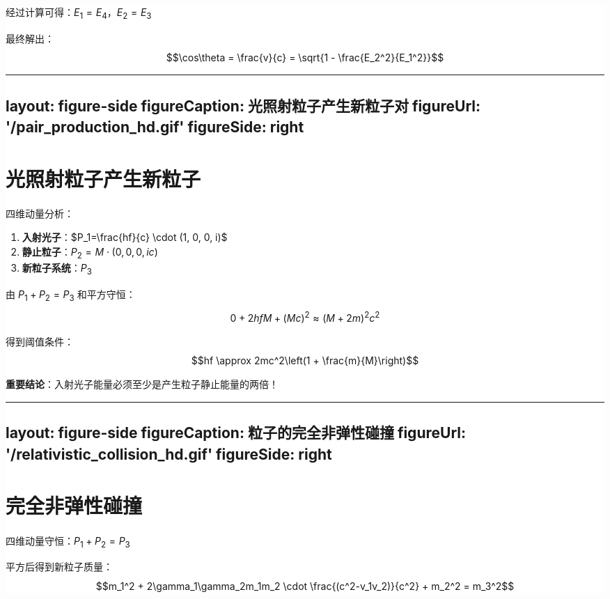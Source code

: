 经过计算可得：$E_1 = E_4$，$E_2 = E_3$

最终解出：$$\cos\theta = \frac{v}{c} = \sqrt{1 - \frac{E_2^2}{E_1^2}}$$

</v-click>

---
layout: figure-side
figureCaption: 光照射粒子产生新粒子对
figureUrl: '/pair_production_hd.gif'
figureSide: right
---

# 光照射粒子产生新粒子

四维动量分析：

1. **入射光子**：$P_1=\frac{hf}{c} \cdot (1, 0, 0, i)$
2. **静止粒子**：$P_2=M \cdot (0, 0, 0, ic)$
3. **新粒子系统**：$P_3$

<v-click>

由 $P_1 + P_2 = P_3$ 和平方守恒：
$$0 + 2hfM + (Mc)^2 \approx (M + 2m)^2c^2$$

</v-click>

<v-click>

得到阈值条件：
$$hf \approx 2mc^2\left(1 + \frac{m}{M}\right)$$

**重要结论**：入射光子能量必须至少是产生粒子静止能量的两倍！

</v-click>

---
layout: figure-side
figureCaption: 粒子的完全非弹性碰撞
figureUrl: '/relativistic_collision_hd.gif'
figureSide: right
---

# 完全非弹性碰撞

四维动量守恒：$P_1 + P_2 = P_3$

<v-click>

平方后得到新粒子质量：
$$m_1^2 + 2\gamma_1\gamma_2m_1m_2 \cdot \frac{(c^2-v_1v_2)}{c^2} + m_2^2 = m_3^2$$

</v-click>

<v-click>

